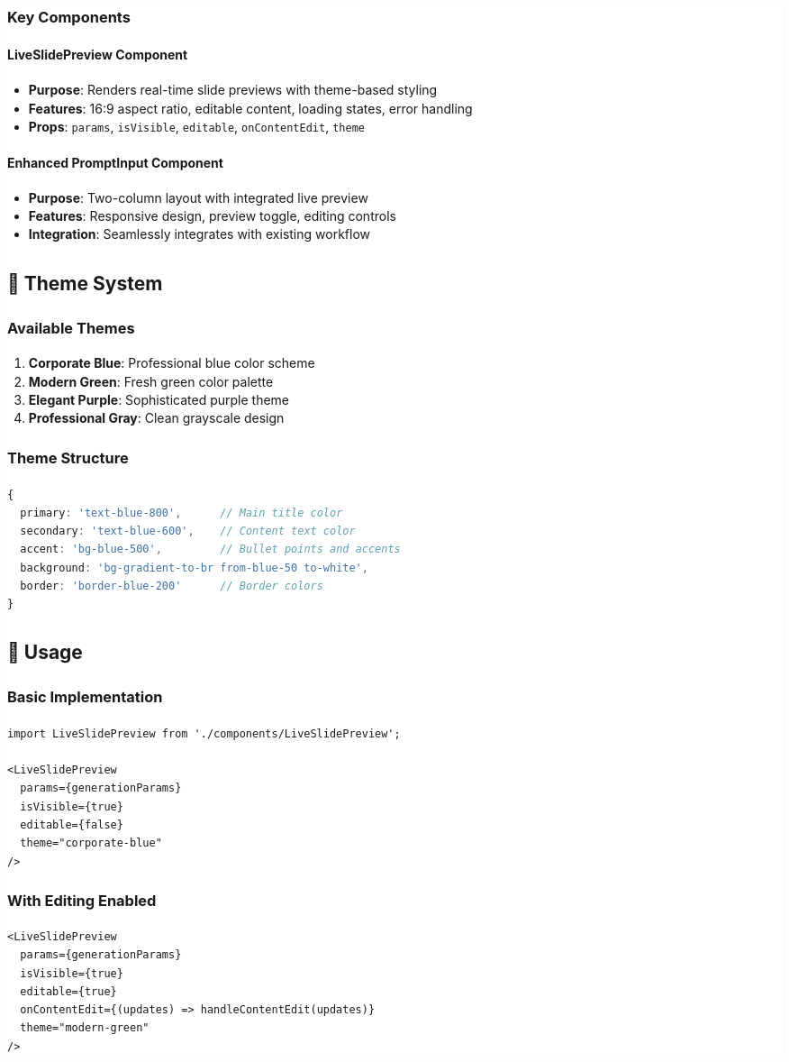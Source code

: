 ### Key Components

#### **LiveSlidePreview Component**
- **Purpose**: Renders real-time slide previews with theme-based styling
- **Features**: 16:9 aspect ratio, editable content, loading states, error handling
- **Props**: `params`, `isVisible`, `editable`, `onContentEdit`, `theme`

#### **Enhanced PromptInput Component**
- **Purpose**: Two-column layout with integrated live preview
- **Features**: Responsive design, preview toggle, editing controls
- **Integration**: Seamlessly integrates with existing workflow

## 🎨 Theme System

### Available Themes
1. **Corporate Blue**: Professional blue color scheme
2. **Modern Green**: Fresh green color palette
3. **Elegant Purple**: Sophisticated purple theme
4. **Professional Gray**: Clean grayscale design

### Theme Structure
```typescript
{
  primary: 'text-blue-800',      // Main title color
  secondary: 'text-blue-600',    // Content text color
  accent: 'bg-blue-500',         // Bullet points and accents
  background: 'bg-gradient-to-br from-blue-50 to-white',
  border: 'border-blue-200'      // Border colors
}
```

## 🚀 Usage

### Basic Implementation
```tsx
import LiveSlidePreview from './components/LiveSlidePreview';

<LiveSlidePreview
  params={generationParams}
  isVisible={true}
  editable={false}
  theme="corporate-blue"
/>
```

### With Editing Enabled
```tsx
<LiveSlidePreview
  params={generationParams}
  isVisible={true}
  editable={true}
  onContentEdit={(updates) => handleContentEdit(updates)}
  theme="modern-green"
/>
```
